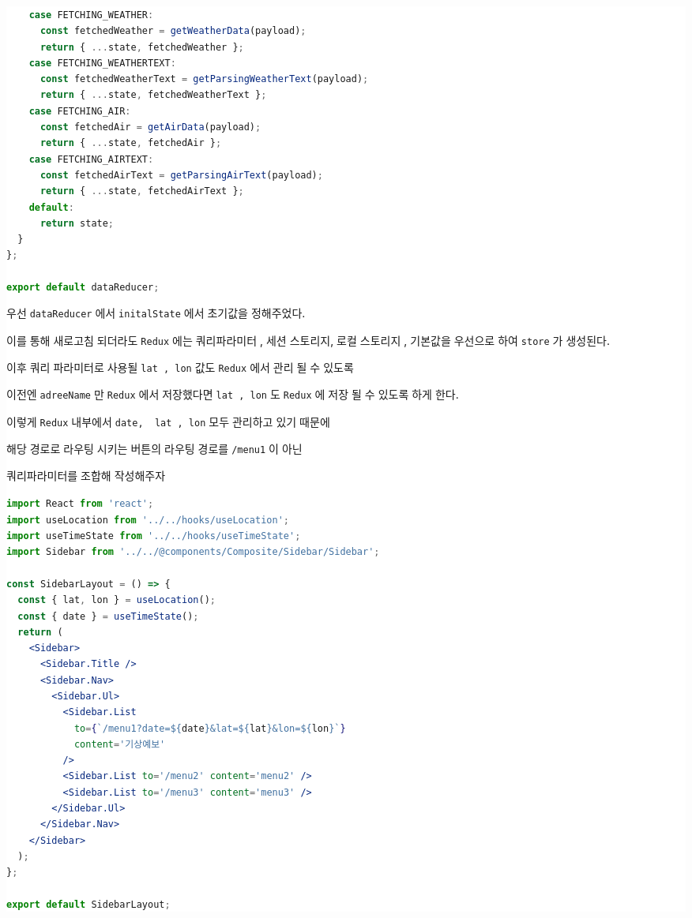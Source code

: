 ```jsx
    case FETCHING_WEATHER:
      const fetchedWeather = getWeatherData(payload);
      return { ...state, fetchedWeather };
    case FETCHING_WEATHERTEXT:
      const fetchedWeatherText = getParsingWeatherText(payload);
      return { ...state, fetchedWeatherText };
    case FETCHING_AIR:
      const fetchedAir = getAirData(payload);
      return { ...state, fetchedAir };
    case FETCHING_AIRTEXT:
      const fetchedAirText = getParsingAirText(payload);
      return { ...state, fetchedAirText };
    default:
      return state;
  }
};

export default dataReducer;
```

우선 `dataReducer` 에서 `initalState` 에서 초기값을 정해주었다.

이를 통해 새로고침 되더라도 `Redux` 에는 쿼리파라미터 , 세션 스토리지, 로컬 스토리지 , 기본값을 우선으로 하여 `store` 가 생성된다.

이후 쿼리 파라미터로 사용될 `lat , lon` 값도 `Redux` 에서 관리 될 수 있도록

이전엔 `adreeName` 만 `Redux` 에서 저장했다면 `lat , lon` 도 `Redux` 에 저장 될 수 있도록 하게 한다.

이렇게 `Redux` 내부에서 `date,  lat , lon` 모두 관리하고 있기 때문에

해당 경로로 라우팅 시키는 버튼의 라우팅 경로를 `/menu1` 이 아닌

쿼리파라미터를 조합해 작성해주자

```jsx
import React from 'react';
import useLocation from '../../hooks/useLocation';
import useTimeState from '../../hooks/useTimeState';
import Sidebar from '../../@components/Composite/Sidebar/Sidebar';

const SidebarLayout = () => {
  const { lat, lon } = useLocation();
  const { date } = useTimeState();
  return (
    <Sidebar>
      <Sidebar.Title />
      <Sidebar.Nav>
        <Sidebar.Ul>
          <Sidebar.List
            to={`/menu1?date=${date}&lat=${lat}&lon=${lon}`}
            content='기상예보'
          />
          <Sidebar.List to='/menu2' content='menu2' />
          <Sidebar.List to='/menu3' content='menu3' />
        </Sidebar.Ul>
      </Sidebar.Nav>
    </Sidebar>
  );
};

export default SidebarLayout;
```

